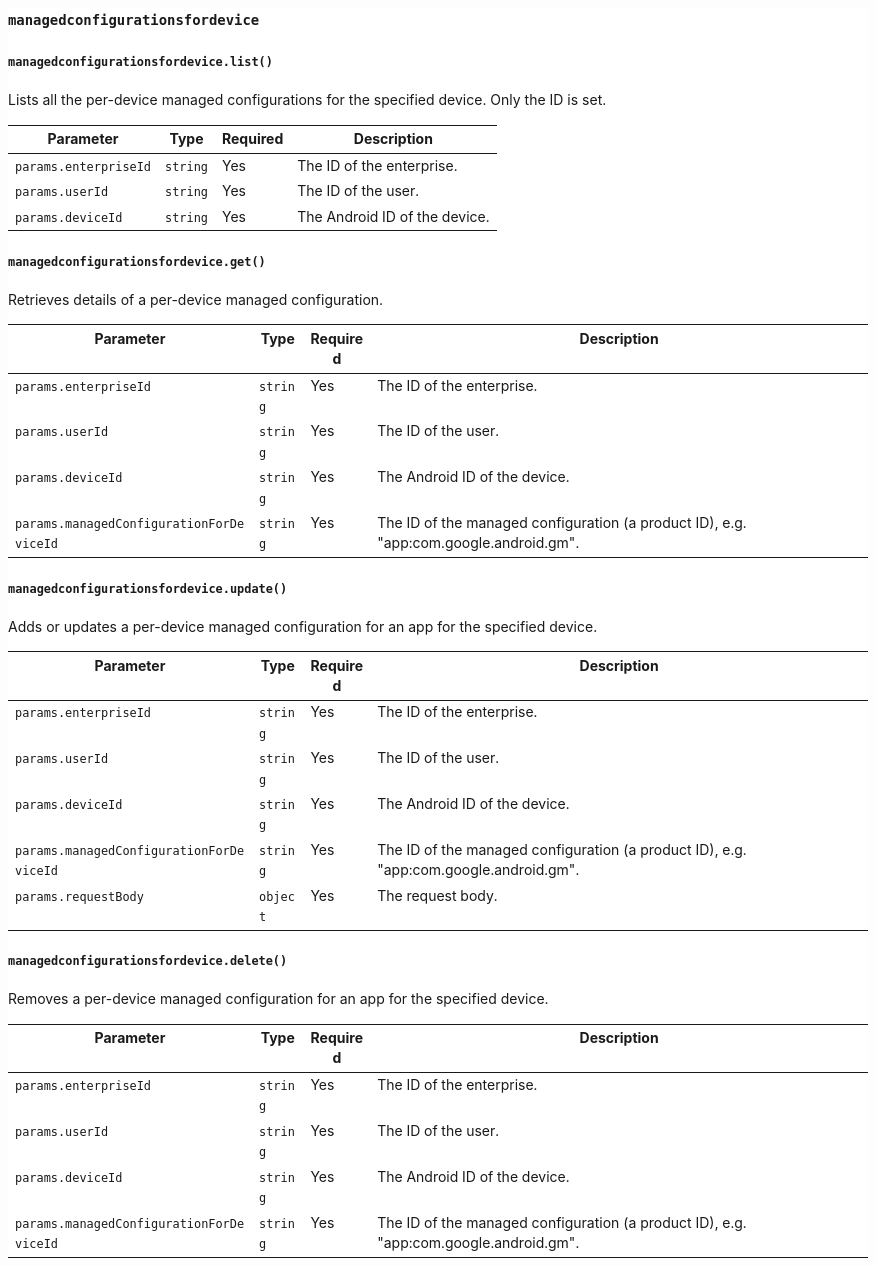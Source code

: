 ### `managedconfigurationsfordevice`

#### `managedconfigurationsfordevice.list()`

Lists all the per-device managed configurations for the specified device. Only the ID is set.

| Parameter | Type | Required | Description |
|---|---|---|---|
| `params.enterpriseId` | `string` | Yes | The ID of the enterprise. |
| `params.userId` | `string` | Yes | The ID of the user. |
| `params.deviceId` | `string` | Yes | The Android ID of the device. |

#### `managedconfigurationsfordevice.get()`

Retrieves details of a per-device managed configuration.

| Parameter | Type | Required | Description |
|---|---|---|---|
| `params.enterpriseId` | `string` | Yes | The ID of the enterprise. |
| `params.userId` | `string` | Yes | The ID of the user. |
| `params.deviceId` | `string` | Yes | The Android ID of the device. |
| `params.managedConfigurationForDeviceId` | `string` | Yes | The ID of the managed configuration (a product ID), e.g. "app:com.google.android.gm". |

#### `managedconfigurationsfordevice.update()`

Adds or updates a per-device managed configuration for an app for the specified device.

| Parameter | Type | Required | Description |
|---|---|---|---|
| `params.enterpriseId` | `string` | Yes | The ID of the enterprise. |
| `params.userId` | `string` | Yes | The ID of the user. |
| `params.deviceId` | `string` | Yes | The Android ID of the device. |
| `params.managedConfigurationForDeviceId` | `string` | Yes | The ID of the managed configuration (a product ID), e.g. "app:com.google.android.gm". |
| `params.requestBody` | `object` | Yes | The request body. |

#### `managedconfigurationsfordevice.delete()`

Removes a per-device managed configuration for an app for the specified device.

| Parameter | Type | Required | Description |
|---|---|---|---|
| `params.enterpriseId` | `string` | Yes | The ID of the enterprise. |
| `params.userId` | `string` | Yes | The ID of the user. |
| `params.deviceId` | `string` | Yes | The Android ID of the device. |
| `params.managedConfigurationForDeviceId` | `string` | Yes | The ID of the managed configuration (a product ID), e.g. "app:com.google.android.gm". |
